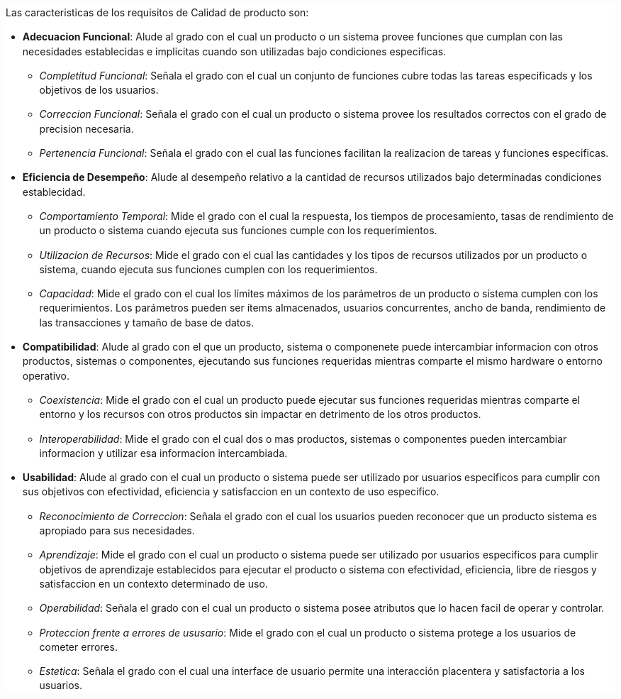 Las caracteristicas de los requisitos de Calidad de producto son:
- **Adecuacion Funcional**: Alude al grado con el cual un producto o un sistema provee funciones que cumplan con las necesidades establecidas e implicitas cuando son utilizadas bajo condiciones especificas.

  - *Completitud Funcional*: Señala el grado con el cual un conjunto de funciones cubre todas las tareas especificads y los objetivos de los usuarios. 

  - *Correccion Funcional*: Señala el grado con el cual un producto o sistema provee los resultados correctos con el grado de precision necesaria.

  - *Pertenencia Funcional*: Señala el grado con el cual las funciones facilitan la realizacion de tareas y funciones especificas.

- **Eficiencia de Desempeño**: Alude al desempeño relativo a la cantidad de recursos utilizados bajo determinadas condiciones establecidad.
  
  - *Comportamiento Temporal*: Mide el grado con el cual la respuesta, los tiempos de procesamiento, tasas de rendimiento de un producto o sistema cuando ejecuta sus funciones cumple con los requerimientos.
  
  - *Utilizacion de Recursos*: Mide el grado con el cual las cantidades y los tipos de recursos utilizados por un producto o sistema, cuando ejecuta sus funciones cumplen con los requerimientos.
  
  - *Capacidad*: Mide el grado con el cual los límites máximos de los parámetros de un producto o sistema cumplen con los requerimientos. Los parámetros pueden ser ítems almacenados, usuarios concurrentes, ancho de banda, rendimiento de las transacciones y tamaño de base de datos.

- **Compatibilidad**: Alude al grado con el que un producto, sistema o componenete puede intercambiar informacion con otros productos, sistemas o componentes, ejecutando sus funciones requeridas mientras comparte el mismo hardware o entorno operativo.
  
  - *Coexistencia*: Mide el grado con el cual un producto puede ejecutar sus funciones requeridas mientras comparte el entorno y los recursos con otros productos sin impactar en detrimento de los otros productos.
  
  - *Interoperabilidad*: Mide el grado con el cual dos o mas productos, sistemas o componentes pueden intercambiar informacion y utilizar esa informacion intercambiada.

- **Usabilidad**: Alude al grado con el cual un producto o sistema puede ser utilizado por usuarios especificos para cumplir con sus objetivos con efectividad, eficiencia y satisfaccion en un contexto de uso especifico.
  
  - *Reconocimiento de Correccion*: Señala el grado con el cual los usuarios pueden reconocer que un producto sistema es apropiado para sus necesidades.
  
  - *Aprendizaje*: Mide el grado con el cual un producto o sistema puede ser utilizado por usuarios especificos para cumplir objetivos de aprendizaje establecidos para ejecutar el producto o sistema con efectividad, eficiencia, libre de riesgos y satisfaccion en un contexto determinado de uso.
  
  - *Operabilidad*: Señala el grado con el cual un producto o sistema posee atributos que lo hacen facil de operar y controlar.
  
  - *Proteccion frente a errores de ususario*: Mide el grado con el cual un producto o sistema protege a los usuarios de cometer errores.
  
  - *Estetica*: Señala el grado con el cual una interface de usuario permite una interacción placentera y satisfactoria a los usuarios.
 